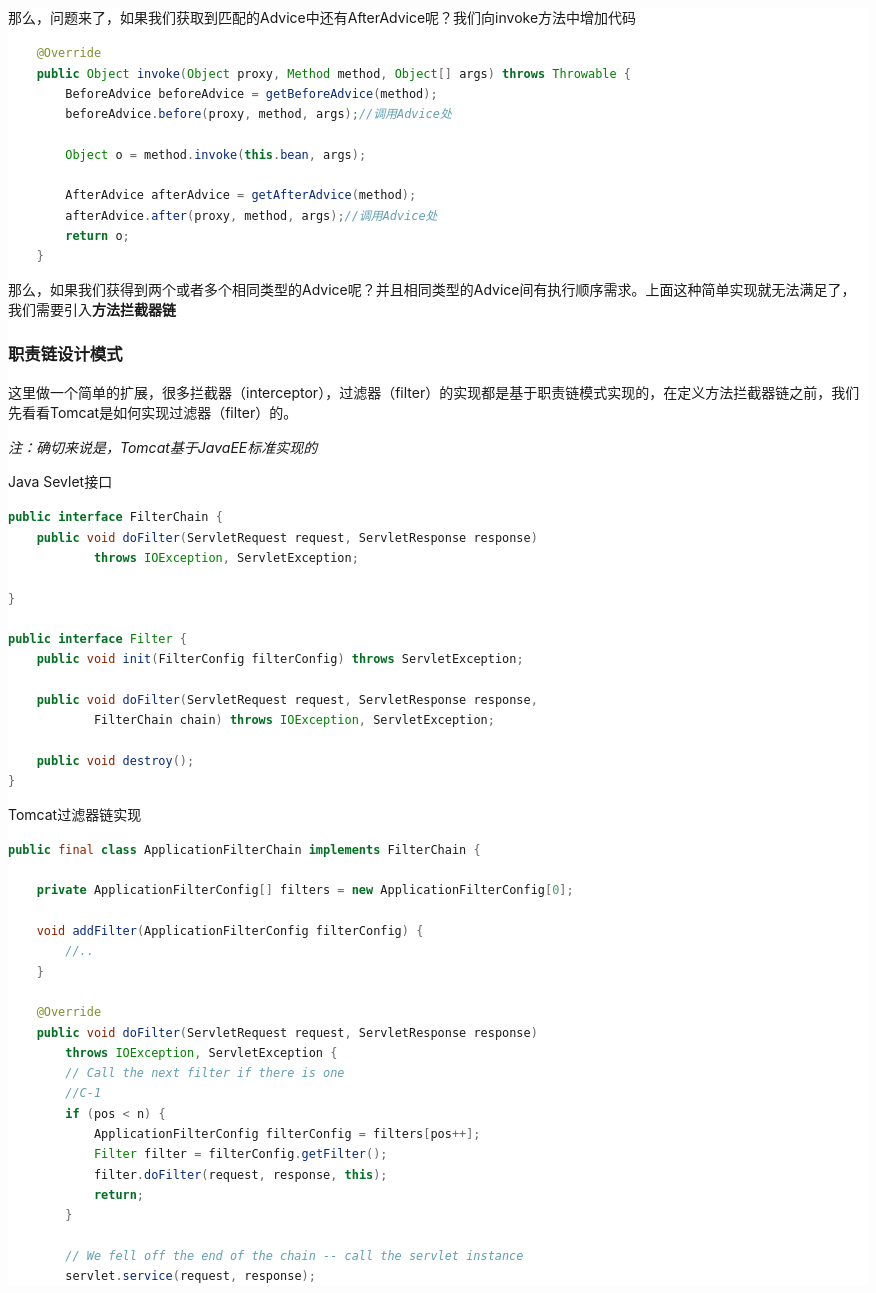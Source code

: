 那么，问题来了，如果我们获取到匹配的Advice中还有AfterAdvice呢？我们向invoke方法中增加代码

```java
	@Override
    public Object invoke(Object proxy, Method method, Object[] args) throws Throwable {
        BeforeAdvice beforeAdvice = getBeforeAdvice(method);
		beforeAdvice.before(proxy, method, args);//调用Advice处
        
        Object o = method.invoke(this.bean, args);
        
        AfterAdvice afterAdvice = getAfterAdvice(method);
		afterAdvice.after(proxy, method, args);//调用Advice处
        return o;
    }
```

那么，如果我们获得到两个或者多个相同类型的Advice呢？并且相同类型的Advice间有执行顺序需求。上面这种简单实现就无法满足了，我们需要引入**方法拦截器链**

### 职责链设计模式

这里做一个简单的扩展，很多拦截器（interceptor），过滤器（filter）的实现都是基于职责链模式实现的，在定义方法拦截器链之前，我们先看看Tomcat是如何实现过滤器（filter）的。

*注：确切来说是，Tomcat基于JavaEE标准实现的*

Java Sevlet接口

```java
public interface FilterChain {
    public void doFilter(ServletRequest request, ServletResponse response)
            throws IOException, ServletException;

}

public interface Filter {
    public void init(FilterConfig filterConfig) throws ServletException;

    public void doFilter(ServletRequest request, ServletResponse response,
            FilterChain chain) throws IOException, ServletException;

    public void destroy();
}
```

Tomcat过滤器链实现

```java
public final class ApplicationFilterChain implements FilterChain {
    
    private ApplicationFilterConfig[] filters = new ApplicationFilterConfig[0];
    
    void addFilter(ApplicationFilterConfig filterConfig) {
        //..
    }
    
    @Override
    public void doFilter(ServletRequest request, ServletResponse response)
        throws IOException, ServletException {
        // Call the next filter if there is one
        //C-1
        if (pos < n) {
            ApplicationFilterConfig filterConfig = filters[pos++];
            Filter filter = filterConfig.getFilter();
			filter.doFilter(request, response, this);
            return;
        }

        // We fell off the end of the chain -- call the servlet instance
        servlet.service(request, response);
```